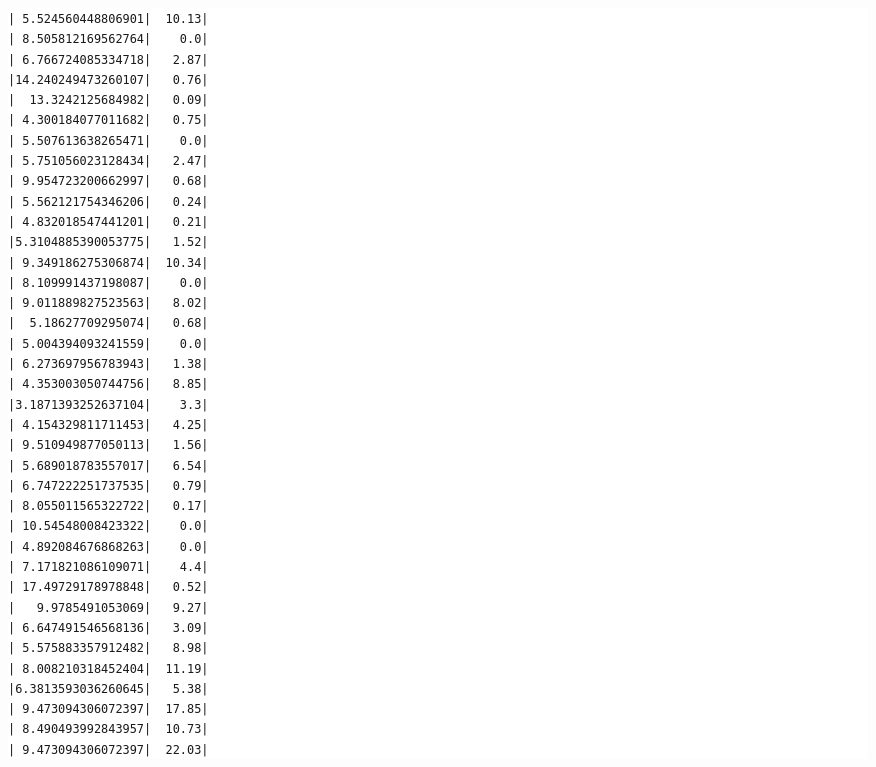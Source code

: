     | 5.524560448806901|  10.13|
    | 8.505812169562764|    0.0|
    | 6.766724085334718|   2.87|
    |14.240249473260107|   0.76|
    |  13.3242125684982|   0.09|
    | 4.300184077011682|   0.75|
    | 5.507613638265471|    0.0|
    | 5.751056023128434|   2.47|
    | 9.954723200662997|   0.68|
    | 5.562121754346206|   0.24|
    | 4.832018547441201|   0.21|
    |5.3104885390053775|   1.52|
    | 9.349186275306874|  10.34|
    | 8.109991437198087|    0.0|
    | 9.011889827523563|   8.02|
    |  5.18627709295074|   0.68|
    | 5.004394093241559|    0.0|
    | 6.273697956783943|   1.38|
    | 4.353003050744756|   8.85|
    |3.1871393252637104|    3.3|
    | 4.154329811711453|   4.25|
    | 9.510949877050113|   1.56|
    | 5.689018783557017|   6.54|
    | 6.747222251737535|   0.79|
    | 8.055011565322722|   0.17|
    | 10.54548008423322|    0.0|
    | 4.892084676868263|    0.0|
    | 7.171821086109071|    4.4|
    | 17.49729178978848|   0.52|
    |   9.9785491053069|   9.27|
    | 6.647491546568136|   3.09|
    | 5.575883357912482|   8.98|
    | 8.008210318452404|  11.19|
    |6.3813593036260645|   5.38|
    | 9.473094306072397|  17.85|
    | 8.490493992843957|  10.73|
    | 9.473094306072397|  22.03|